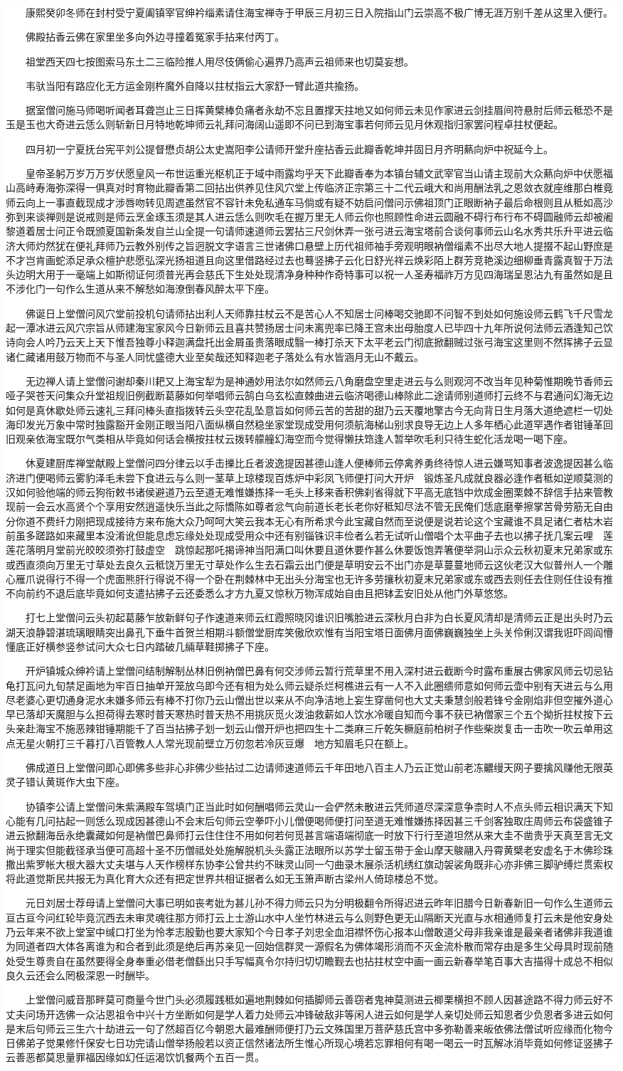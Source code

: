 　　康熙癸卯冬师在封村受宁夏阖镇宰官绅衿缁素请住海宝禅寺于甲辰三月初三日入院指山门云崇高不极广博无涯万别千差从这里入便行。

　　佛殿拈香云佛在家里坐多向外边寻撞着冤家手拈来付丙丁。

　　祖堂西天四七按图索马东土二三临险推人用尽伎俩偷心遍界乃高声云祖师来也切莫妄想。

　　韦驮当阳有路应化无方运金刚杵魔外自降以拄杖指云大家舒一臂此道共揄扬。

　　据室僧问施马师喝听闻者耳聋岂止三日挥黄檗棒负痛者永劫不忘且置撑天拄地又如何师云未见作家进云剑挂眉间符悬肘后师云秪恐不是玉是玉也大奇进云恁么则斩新日月特地乾坤师云礼拜问海阔山遥即不问已到海宝事若何师云见月休观指归家罢问程卓拄杖便起。

　　四月初一宁夏抚台宪平刘公提督懋贞胡公太史嵩阳李公请师开堂升座拈香云此瓣香乾坤并固日月齐明爇向炉中祝延今上。

　　皇帝圣躬万岁万万岁伏愿皇风一布世运重光枢机正于域中雨露均乎天下此瓣香奉为本镇台辅文武宰官当山请主现前大众爇向炉中伏愿福山高峙寿海弥深得一俱真对时育物此瓣香第二回拈出供养见住风穴堂上传临济正宗第三十二代云峨大和尚用酬法乳之恩敛衣就座维那白椎竟师云向上一事直截现成才涉唇吻转见周遮虽然官不容针未免私通车马倘或有疑不妨启问僧问示佛祖顶门正眼断衲子最后命根则且从秪如高沙弥到来谈禅则是说戒则是师云烹金琢玉须是其人进云恁么则吹毛在握万里无人师云你也照顾性命进云圆融不碍行布行布不碍圆融师云却被阇黎道着居士问正令既颁夏国新条发自兰山全提一句请师速道师云罢拈三尺剑休弄一张弓进云海宝塔前合谈何事师云山名水秀共乐升平进云临济大师灼然犹在便礼拜师乃云教外别传之旨迥脱文字语言三世诸佛口悬壁上历代祖师袖手旁观明眼衲僧缁素不出尽大地人提掇不起山野庶是不才岂肯画蛇添足承众檀护悲愿弘深光扬祖道且向这里借路经过去也蓦竖拂子云化日舒光祥云焕彩陌上群芳竞艳溪边细柳垂青露真智于万法头边明大用于一毫端上如斯彻证何须普光再会慈氏下生处处现清净身种种作奇特事可以祝一人圣寿福祚万方见四海瑞呈恩沾九有虽然如是且不涉化门一句作么生道从来不解愁如海潦倒春风醉太平下座。

　　佛诞日上堂僧问风穴堂前投机句请师拈出利人天师靠拄杖云不是苦心人不知居士问棒喝交驰即不问智不到处如何施设师云鹤飞千尺雪龙起一潭冰进云风穴宗旨从师建海宝家风今日新师云且喜共赞扬居士问未离兜率已降王宫未出母胎度人已毕四十九年所说何法师云酒逢知己饮诗向会人吟乃云天上天下惟吾独尊小释迦满盘托出金屑虽贵落眼成翳一棒打杀天下太平老云门彻底掀翻贼过张弓海宝这里则不然挥拂子云显诸仁藏诸用鼓万物而不与圣人同忧盛德大业至矣哉还知释迦老子落处么有水皆涵月无山不戴云。

　　无边禅人请上堂僧问谢却秦川耙又上海宝犁为是神通妙用法尔如然师云八角磨盘空里走进云与么则观河不改当年见种菊惟期晚节香师云哑子哭苍天问集众升堂祖规旧例截断葛藤如何举唱师云鹄白乌玄松直棘曲进云临济喝德山棒除此二途请师别道师打云终不与君通问幻海无边如何是真休歇处师云速礼三拜问棒头直指拨转云头空花乱坠意旨如何师云苦的苦甜的甜乃云天覆地擎古今无向背日生月落大道绝遮栏一切处海印发光万象中常时独露豁开金刚正眼当阳八面纵横自然稳坐家堂现成受用何须航海梯山别求良导无边上人多年栖心此道罕遇作者钳锤革回旧观亲依海宝既尔气类相从毕竟如何话会横按拄杖云拨转艨艟幻海空而今觉得懒扶筇逢人暂举吹毛利只待生蛇化活龙喝一喝下座。

　　休夏建厨库禅堂献殿上堂僧问四分律云以手击擽比丘者波逸提因甚德山逢人便棒师云停禽养勇终待惊人进云嫌骂知事者波逸提因甚么临济进门便喝师云雾豹泽毛未尝下食进云与么则一茎草上琼楼现百炼炉中彩凤飞师便打问大开炉　锻炼圣凡成就良器必逢作者秪如逆顺莫测的汉如何验他端的师云狗衔敕书诸侯避道乃云至道无难惟嫌拣择一毛头上移来香积佛刹省得就下平高无底铛中炊成金圈栗棘不辞信手拈来管教现前一会云水高贤个个享用安然逍遥快乐当此之际憍陈如尊者忿气向前道长老长老你好秪知尽法不管无民俺们恁底磨拳擦掌苦骨劳筋无自由分你道不费纤力刚把现成接待方来布施大众乃呵呵大笑云我本无心有所希求今此宝藏自然而至说便是说若论这个宝藏谁不具足诸仁者枯木岩前虽多蹉路如来藏里本没淆讹但能息虑忘缘处处现成受用众中还有别锱铢识丰俭者么若无试听山僧唱个太平曲子去也以拂子抚几案云哩　莲莲花落明月堂前光皎皎须弥打鼓虚空　跳惊起那吒揭谛神当阳满口叫休要且道休要作甚么休要饭饱弄箸便举洞山示众云秋初夏末兄弟家或东或西直须向万里无寸草处去良久云秪饶万里无寸草处作么生去石霜云出门便是草明安云不出门亦是草蔓蔓地师云这伙老汉大似普州人一个雕心雁爪说得行不得一个虎面熊肝行得说不得一个卧在荆棘林中无出头分海宝也无许多劳攘秋初夏末兄弟家或东或西去则任去住则任住设有推不向前约不退后底毕竟如何支遣拈拂子云还委悉么才方九夏又惊秋万物浑成始自由且把钵盂安旧处从他门外草悠悠。

　　打七上堂僧问云头初起葛藤乍放新鲜句子作速道来师云红霞照晓冈谁识旧嘴脸进云深秋月白非为白长夏风清却是清师云正是出头时乃云湖天浪静碧湛琉璃眼睛突出鼻孔下垂牛首贺兰相期斗额僧堂厨库笑傲欣欢惟有当阳宝塔日面佛月面佛巍巍独坐上头关伶俐汉谓我诳吓闾阎懵懂底正好横参竖参试问大众七日内踏破几緉草鞋掷拂子下座。

　　开炉镇城众绅衿请上堂僧问结制解制丛林旧例衲僧巴鼻有何交涉师云暂行荒草里不用入深村进云截断今时露布重展古佛家风师云切忌钻龟打瓦问九旬禁足画地为牢百日抽单开笼放乌即今还有相为处么师云疑杀烂柯樵进云有一人不入此圈缋师意如何师云壶中别有天进云与么用尽老婆心更切通身泥水未嫌多师云有棒不打你乃云山僧出世以来从不向净洁地上妄生穿凿何也大丈夫秉慧剑般若锋兮金刚焰非但空摧外道心早已落却天魔胆与么担荷得去寒时普天寒热时普天热不用挑灰觅火泼油救薪如人饮水冷暖自知而今事不获已衲僧家三个五个拗折拄杖按下云头亲赴海宝不施恶辣钳锤期能千了百当拈拂子划一划云山僧开炉也把四生十二类麻三斤乾矢橛庭前柏树子作些柴炭复击一击吹一吹云单用这点无星火朝打三千暮打八百管教人人常光现前壁立万仞忽若冷灰豆爆　地方知眉毛只在额上。

　　佛成道日上堂僧问即心即佛多些非心非佛少些拈过二边请师速道师云千年田地八百主人乃云正觉山前老冻齈缦天网子要擒风赚他无限英灵子错认黄斑作大虫下座。

　　协镇李公请上堂僧问朱紫满殿车驾填门正当此时如何酬唱师云灵山一会俨然未散进云凭师道尽深深意争柰时人不点头师云相识满天下知心能有几问拈起一则恁么现成因甚德山不会末后句师云空拳吓小儿僧便喝师便打问至道无难惟嫌拣择因甚三千剑客独取庄周师云布袋盛锥子进云掀翻海岳永绝囊藏如何是衲僧巴鼻师打云住住住不用如何若何觅甚言端语端彻底一时放下行行至道坦然从来大圭不凿贵乎天真至言无文尚于理实但能截径承当便可高超十圣不历僧祗处处施解脱机头头露正法眼所以苏学士留玉带于金山摩天鵔翮入丹霄黄檗老安虚名于木佛珍珠撒出紫罗帐大根大器大丈夫堪与人天作榜样东协李公曾共约不昧灵山同一勺曲录木展杀活机绣红旗动袈裟角既非心亦非佛三脚驴缚烂贯索权将此道觉斯民共报无为真化育大众还有把定世界共相证据者么如无玉箫声断古梁州人倚琼楼总不觉。

　　元日刘居士荐母请上堂僧问大事已明如丧考妣为甚儿孙不得力师云只为分明极翻令所得迟进云昨年旧腊今日新春新旧一句作么生道师云亘古亘今问红轮毕竟沉西去未审灵魂往那方师打云上士游山水中人坐竹林进云与么则野色更无山隔断天光直与水相通师复打云未是他安身处乃云年来不欲上堂室中缄口打坐为怜孝志殷勤也要大家知个今日孝子刘忠全血泪襟怀伤心报本山僧敢道父母非我亲谁是最亲者诸佛非我道谁为同道者四大体各离谁为和合者到此须是绝后再苏亲见一回始信群灵一源假名为佛体竭形消而不灭金流朴散而常存由是多生父母具时现前随处受生尊贵自在虽然要得全身奉重必借老僧繇出只手写幅真令尔持归切切瞻觐去也拈拄杖空中画一画云新春举笔百事大吉描得十成总不相似良久云还会么罔极深恩一时酬毕。

　　上堂僧问威音那畔莫可商量今世门头必须履践秪如遍地荆棘如何插脚师云善窃者鬼神莫测进云楖栗横担不顾人因甚途路不得力师云好不丈夫问场开选佛一众沾恩祖令中兴十方坐断如何是学人着力处师云冲锋破敌非等闲人进云如何是学人亲切处师云知恩者少负恩者多进云如何是末后句师云三生六十劫进云一句了然超百亿今朝恩大最难酬师便打乃云文殊国里万菩萨慈氏宫中多弥勒善来皈依佛法僧试听应缘而化物今日佛弟子觉果修忏保安七日功完请山僧举扬般若以资正信然诸法所生惟心所现心境若忘罪相何有喝一喝云一时瓦解冰消毕竟如何修证竖拂子云善恶都莫思量罪福因缘如幻任运渴饮饥餐两个五百一贯。
